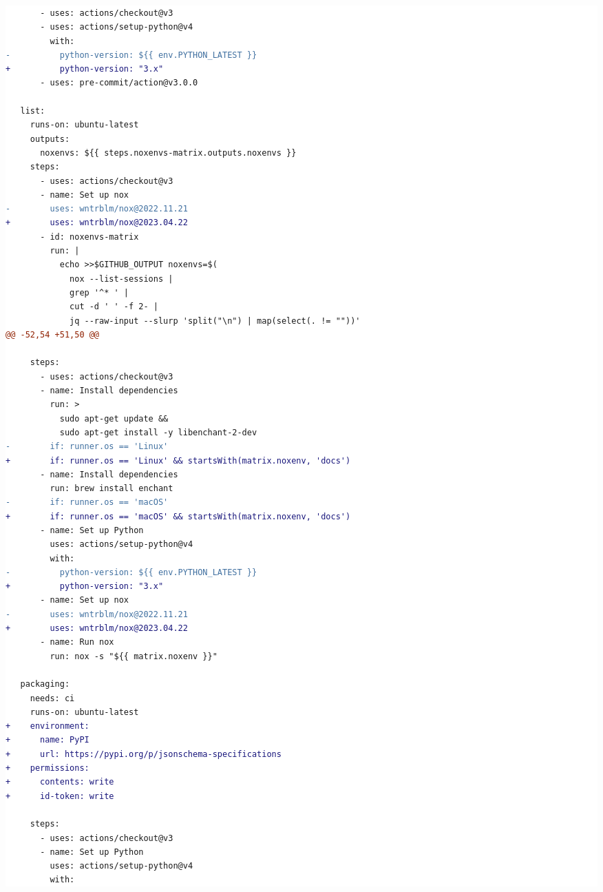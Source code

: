 ```diff
       - uses: actions/checkout@v3
       - uses: actions/setup-python@v4
         with:
-          python-version: ${{ env.PYTHON_LATEST }}
+          python-version: "3.x"
       - uses: pre-commit/action@v3.0.0
 
   list:
     runs-on: ubuntu-latest
     outputs:
       noxenvs: ${{ steps.noxenvs-matrix.outputs.noxenvs }}
     steps:
       - uses: actions/checkout@v3
       - name: Set up nox
-        uses: wntrblm/nox@2022.11.21
+        uses: wntrblm/nox@2023.04.22
       - id: noxenvs-matrix
         run: |
           echo >>$GITHUB_OUTPUT noxenvs=$(
             nox --list-sessions |
             grep '^* ' |
             cut -d ' ' -f 2- |
             jq --raw-input --slurp 'split("\n") | map(select(. != ""))'
@@ -52,54 +51,50 @@
 
     steps:
       - uses: actions/checkout@v3
       - name: Install dependencies
         run: >
           sudo apt-get update &&
           sudo apt-get install -y libenchant-2-dev
-        if: runner.os == 'Linux'
+        if: runner.os == 'Linux' && startsWith(matrix.noxenv, 'docs')
       - name: Install dependencies
         run: brew install enchant
-        if: runner.os == 'macOS'
+        if: runner.os == 'macOS' && startsWith(matrix.noxenv, 'docs')
       - name: Set up Python
         uses: actions/setup-python@v4
         with:
-          python-version: ${{ env.PYTHON_LATEST }}
+          python-version: "3.x"
       - name: Set up nox
-        uses: wntrblm/nox@2022.11.21
+        uses: wntrblm/nox@2023.04.22
       - name: Run nox
         run: nox -s "${{ matrix.noxenv }}"
 
   packaging:
     needs: ci
     runs-on: ubuntu-latest
+    environment:
+      name: PyPI
+      url: https://pypi.org/p/jsonschema-specifications
+    permissions:
+      contents: write
+      id-token: write
 
     steps:
       - uses: actions/checkout@v3
       - name: Set up Python
         uses: actions/setup-python@v4
         with:
```